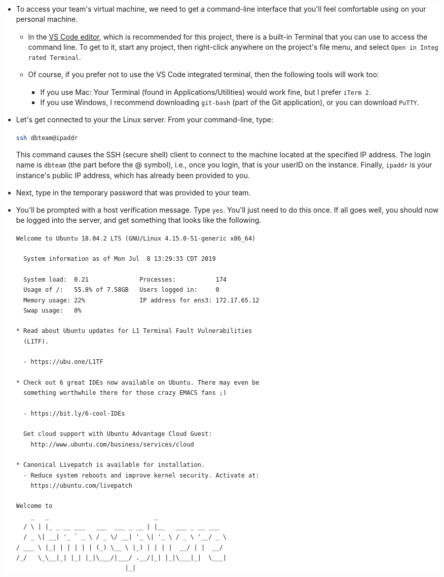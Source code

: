 - To access your team's virtual machine, we need to get a command-line interface that you'll feel comfortable using on your personal machine.

  - In the [VS Code editor](https://code.visualstudio.com/download), which is recommended for this project, there is a built-in Terminal that you can use to access the command line. To get to it, start any project, then right-click anywhere on the project's file menu, and select `Open in Integrated Terminal`.
  - Of course, if you prefer not to use the VS Code integrated terminal, then the following tools will work too:

    - If you use Mac: Your Terminal (found in Applications/Utilities) would work fine, but I prefer `iTerm 2`.
    - If you use Windows, I recommend downloading `git-bash` (part of the Git application), or you can download `PuTTY`.

- Let's get connected to your the Linux server. From your command-line, type:

  ```bash
  ssh dbteam@ipaddr
  ```

  This command causes the SSH (secure shell) client to connect to the machine located at the specified IP address.
  The login name is `dbteam` (the part before the @ symbol), i.e., once you login, that is your userID on the instance.
  Finally, `ipaddr` is your instance's public IP address, which has already been provided to you.

- Next, type in the temporary password that was provided to your team.

- You'll be prompted with a host verification message. Type `yes`. You'll just need to do this once. If all goes well, you should now be logged into the server, and get something that looks like the following.

  ```
  Welcome to Ubuntu 18.04.2 LTS (GNU/Linux 4.15.0-51-generic x86_64)

    System information as of Mon Jul  8 13:29:33 CDT 2019

    System load:  0.21              Processes:           174
    Usage of /:   55.8% of 7.58GB   Users logged in:     0
    Memory usage: 22%               IP address for ens3: 172.17.65.12
    Swap usage:   0%

  * Read about Ubuntu updates for L1 Terminal Fault Vulnerabilities
    (L1TF).

    - https://ubu.one/L1TF

  * Check out 6 great IDEs now available on Ubuntu. There may even be
    something worthwhile there for those crazy EMACS fans ;)

    - https://bit.ly/6-cool-IDEs

    Get cloud support with Ubuntu Advantage Cloud Guest:
      http://www.ubuntu.com/business/services/cloud

  * Canonical Livepatch is available for installation.
    - Reduce system reboots and improve kernel security. Activate at:
      https://ubuntu.com/livepatch

  Welcome to
      _   _                             _
    / \ | |_ _ __ ___   ___  ___ _ __ | |__   ___ _ __ ___
    / _ \| __| '_ ` _ \ / _ \/ __| '_ \| '_ \ / _ \ '__/ _ \
  / ___ \ |_| | | | | | (_) \__ \ |_) | | | |  __/ | |  __/
  /_/   \_\__|_| |_| |_|\___/|___/ .__/|_| |_|\___|_|  \___|
                                |_|

  ```